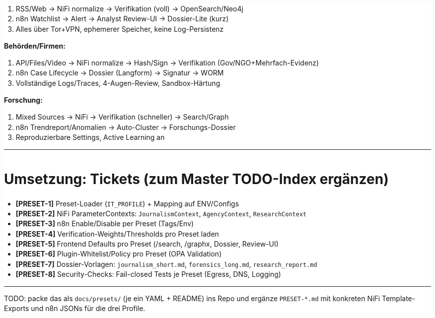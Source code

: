1. RSS/Web → NiFi normalize → Verifikation (voll) → OpenSearch/Neo4j
2. n8n Watchlist → Alert → Analyst Review-UI → Dossier-Lite (kurz)
3. Alles über Tor+VPN, ephemerer Speicher, keine Log-Persistenz

**Behörden/Firmen:**

1. API/Files/Video → NiFi normalize → Hash/Sign → Verifikation (Gov/NGO+Mehrfach-Evidenz)
2. n8n Case Lifecycle → Dossier (Langform) → Signatur → WORM
3. Vollständige Logs/Traces, 4-Augen-Review, Sandbox-Härtung

**Forschung:**

1. Mixed Sources → NiFi → Verifikation (schneller) → Search/Graph
2. n8n Trendreport/Anomalien → Auto-Cluster → Forschungs-Dossier
3. Reproduzierbare Settings, Active Learning an

---

# Umsetzung: Tickets (zum Master TODO-Index ergänzen)

* **\[PRESET-1]** Preset-Loader (`IT_PROFILE`) + Mapping auf ENV/Configs
* **\[PRESET-2]** NiFi ParameterContexts: `JournalismContext`, `AgencyContext`, `ResearchContext`
* **\[PRESET-3]** n8n Enable/Disable per Preset (Tags/Env)
* **\[PRESET-4]** Verification-Weights/Thresholds pro Preset laden
* **\[PRESET-5]** Frontend Defaults pro Preset (/search, /graphx, Dossier, Review-UI)
* **\[PRESET-6]** Plugin-Whitelist/Policy pro Preset (OPA Validation)
* **\[PRESET-7]** Dossier-Vorlagen: `journalism_short.md`, `forensics_long.md`, `research_report.md`
* **\[PRESET-8]** Security-Checks: Fail-closed Tests je Preset (Egress, DNS, Logging)

---
TODO: packe das als `docs/presets/` (je ein YAML + README) ins Repo und ergänze `PRESET-*.md` mit konkreten NiFi Template-Exports und n8n JSONs für die drei Profile.
